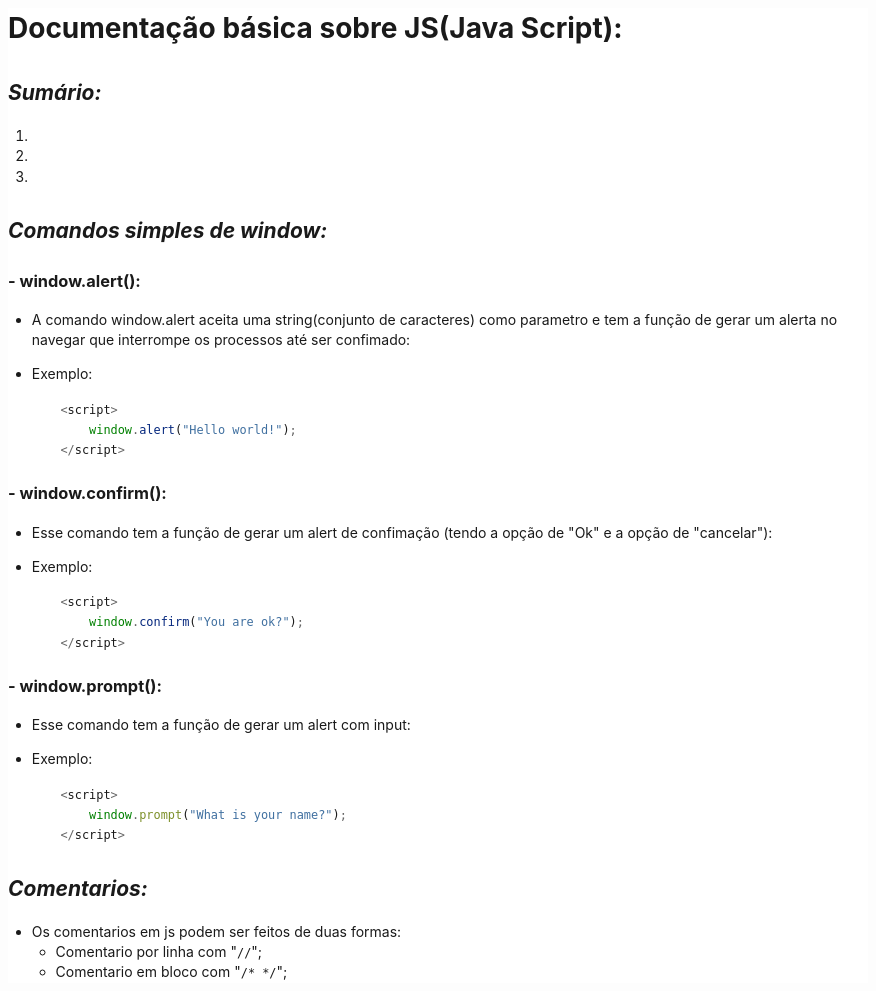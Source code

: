 # **Documentação básica sobre JS(Java Script):**

## *Sumário:*
1.
2.
3.

## *Comandos simples de window:*

### **- window.alert():**

- A comando window.alert aceita uma string(conjunto de caracteres) como parametro e tem a função de gerar um alerta no navegar que interrompe os processos até ser confimado:

- Exemplo:
    ~~~js
        <script>
            window.alert("Hello world!");
        </script>
    ~~~

### **- window.confirm():**

- Esse comando tem a função de gerar um alert de confimação (tendo a opção de "Ok" e a opção de "cancelar"):

- Exemplo:
    ~~~js
        <script>
            window.confirm("You are ok?");
        </script>
    ~~~

### **- window.prompt():**

- Esse comando tem a função de gerar um alert com input:

- Exemplo:
    ~~~js
        <script>
            window.prompt("What is your name?");
        </script>
    ~~~

## *Comentarios:*

- Os comentarios em js podem ser feitos de duas formas:
    - Comentario por linha com "`//`";
    - Comentario em bloco com "`/* */`";

